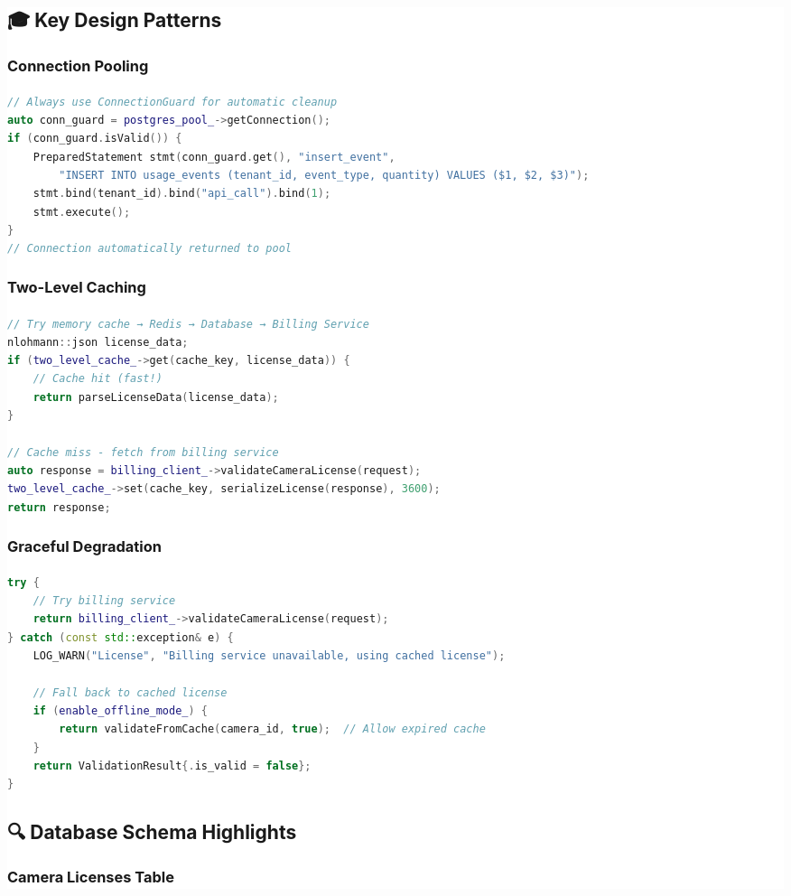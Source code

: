 ## 🎓 Key Design Patterns

### Connection Pooling

```cpp
// Always use ConnectionGuard for automatic cleanup
auto conn_guard = postgres_pool_->getConnection();
if (conn_guard.isValid()) {
    PreparedStatement stmt(conn_guard.get(), "insert_event",
        "INSERT INTO usage_events (tenant_id, event_type, quantity) VALUES ($1, $2, $3)");
    stmt.bind(tenant_id).bind("api_call").bind(1);
    stmt.execute();
}
// Connection automatically returned to pool
```

### Two-Level Caching

```cpp
// Try memory cache → Redis → Database → Billing Service
nlohmann::json license_data;
if (two_level_cache_->get(cache_key, license_data)) {
    // Cache hit (fast!)
    return parseLicenseData(license_data);
}

// Cache miss - fetch from billing service
auto response = billing_client_->validateCameraLicense(request);
two_level_cache_->set(cache_key, serializeLicense(response), 3600);
return response;
```

### Graceful Degradation

```cpp
try {
    // Try billing service
    return billing_client_->validateCameraLicense(request);
} catch (const std::exception& e) {
    LOG_WARN("License", "Billing service unavailable, using cached license");
    
    // Fall back to cached license
    if (enable_offline_mode_) {
        return validateFromCache(camera_id, true);  // Allow expired cache
    }
    return ValidationResult{.is_valid = false};
}
```

## 🔍 Database Schema Highlights

### Camera Licenses Table

